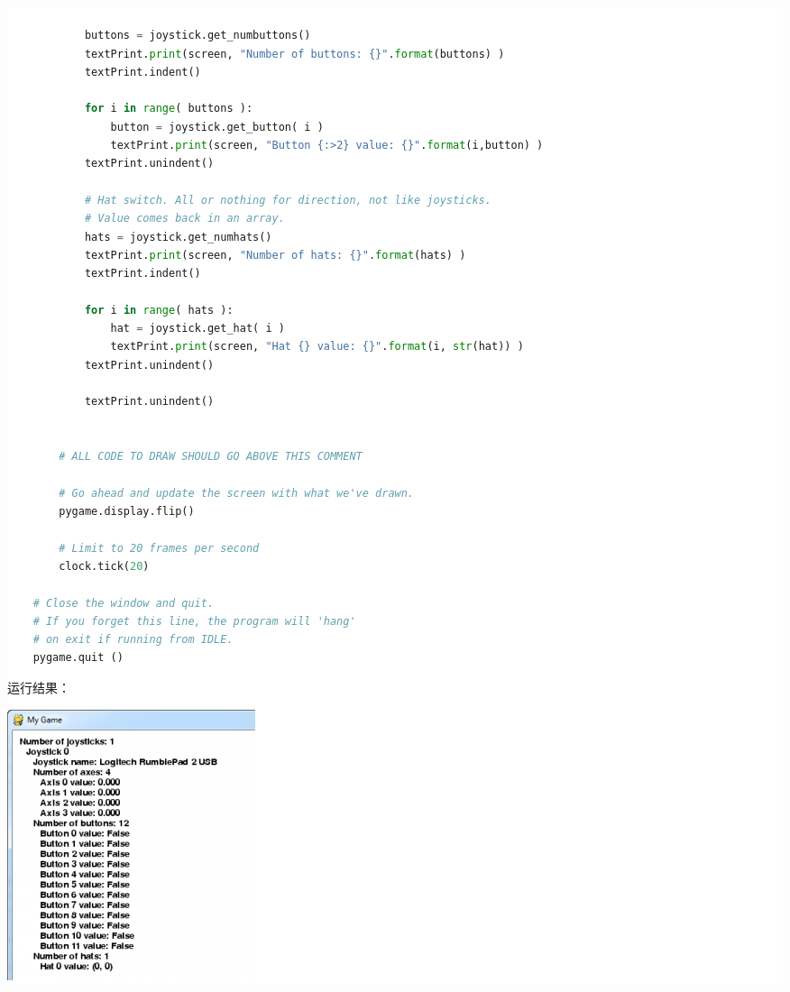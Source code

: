 ```Python
                
            buttons = joystick.get_numbuttons()
            textPrint.print(screen, "Number of buttons: {}".format(buttons) )
            textPrint.indent()

            for i in range( buttons ):
                button = joystick.get_button( i )
                textPrint.print(screen, "Button {:>2} value: {}".format(i,button) )
            textPrint.unindent()
                
            # Hat switch. All or nothing for direction, not like joysticks.
            # Value comes back in an array.
            hats = joystick.get_numhats()
            textPrint.print(screen, "Number of hats: {}".format(hats) )
            textPrint.indent()

            for i in range( hats ):
                hat = joystick.get_hat( i )
                textPrint.print(screen, "Hat {} value: {}".format(i, str(hat)) )
            textPrint.unindent()
            
            textPrint.unindent()

       
        # ALL CODE TO DRAW SHOULD GO ABOVE THIS COMMENT
       
        # Go ahead and update the screen with what we've drawn.
        pygame.display.flip()

        # Limit to 20 frames per second
        clock.tick(20)
       
    # Close the window and quit.
    # If you forget this line, the program will 'hang'
    # on exit if running from IDLE.
    pygame.quit ()
```

运行结果：

![运行结果](../assets/2024.2.19/32_400_300.png)